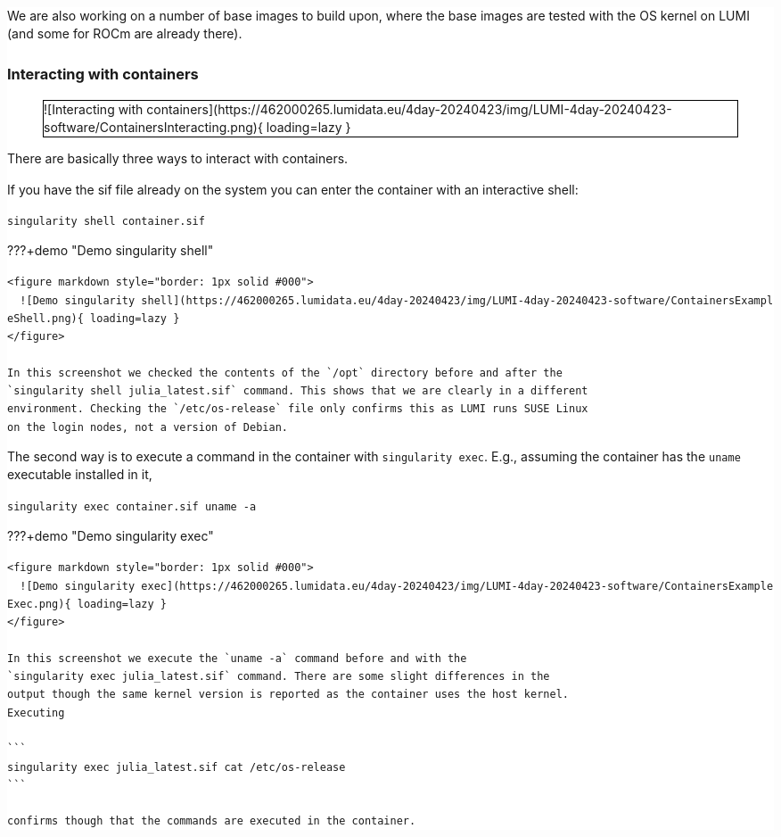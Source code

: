 

We are also working on a number of base images to build upon, where the base images are tested with the
OS kernel on LUMI (and some for ROCm are already there).


### Interacting with containers

<figure markdown style="border: 1px solid #000">
  ![Interacting with containers](https://462000265.lumidata.eu/4day-20240423/img/LUMI-4day-20240423-software/ContainersInteracting.png){ loading=lazy }
</figure>

There are basically three ways to interact with containers.

If you have the sif file already on the system you can enter the container with an interactive shell:

```
singularity shell container.sif
```

???+demo "Demo singularity shell"

    <figure markdown style="border: 1px solid #000">
      ![Demo singularity shell](https://462000265.lumidata.eu/4day-20240423/img/LUMI-4day-20240423-software/ContainersExampleShell.png){ loading=lazy }
    </figure>

    In this screenshot we checked the contents of the `/opt` directory before and after the
    `singularity shell julia_latest.sif` command. This shows that we are clearly in a different
    environment. Checking the `/etc/os-release` file only confirms this as LUMI runs SUSE Linux
    on the login nodes, not a version of Debian.


The second way is to execute a command in the container with `singularity exec`. E.g., assuming the 
container has the `uname` executable installed in it,

```
singularity exec container.sif uname -a
```

???+demo "Demo singularity exec"

    <figure markdown style="border: 1px solid #000">
      ![Demo singularity exec](https://462000265.lumidata.eu/4day-20240423/img/LUMI-4day-20240423-software/ContainersExampleExec.png){ loading=lazy }
    </figure>

    In this screenshot we execute the `uname -a` command before and with the
    `singularity exec julia_latest.sif` command. There are some slight differences in the
    output though the same kernel version is reported as the container uses the host kernel.
    Executing

    ```
    singularity exec julia_latest.sif cat /etc/os-release
    ```

    confirms though that the commands are executed in the container.
